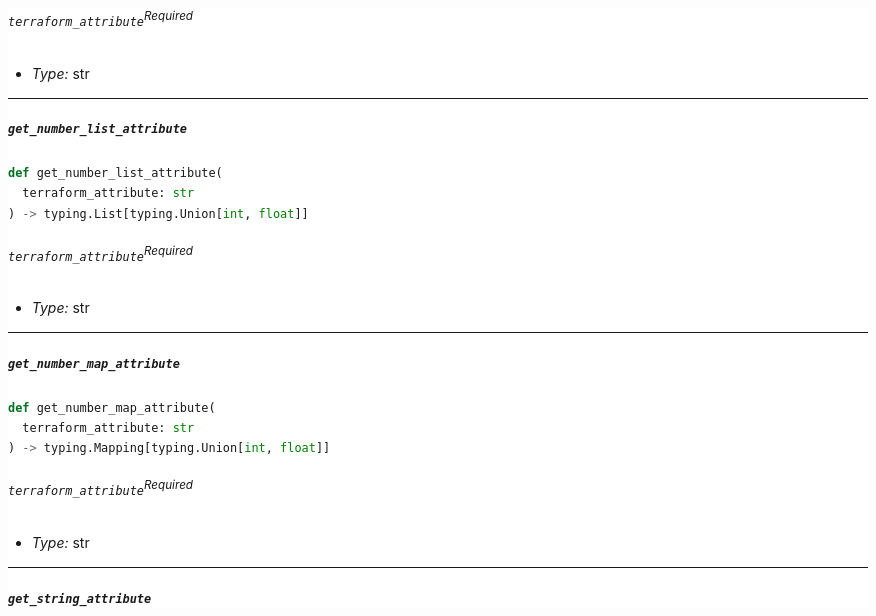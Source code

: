 ###### `terraform_attribute`<sup>Required</sup> <a name="terraform_attribute" id="@cdktf/provider-cloudflare.dataCloudflareZeroTrustAccessCustomPage.DataCloudflareZeroTrustAccessCustomPage.getNumberAttribute.parameter.terraformAttribute"></a>

- *Type:* str

---

##### `get_number_list_attribute` <a name="get_number_list_attribute" id="@cdktf/provider-cloudflare.dataCloudflareZeroTrustAccessCustomPage.DataCloudflareZeroTrustAccessCustomPage.getNumberListAttribute"></a>

```python
def get_number_list_attribute(
  terraform_attribute: str
) -> typing.List[typing.Union[int, float]]
```

###### `terraform_attribute`<sup>Required</sup> <a name="terraform_attribute" id="@cdktf/provider-cloudflare.dataCloudflareZeroTrustAccessCustomPage.DataCloudflareZeroTrustAccessCustomPage.getNumberListAttribute.parameter.terraformAttribute"></a>

- *Type:* str

---

##### `get_number_map_attribute` <a name="get_number_map_attribute" id="@cdktf/provider-cloudflare.dataCloudflareZeroTrustAccessCustomPage.DataCloudflareZeroTrustAccessCustomPage.getNumberMapAttribute"></a>

```python
def get_number_map_attribute(
  terraform_attribute: str
) -> typing.Mapping[typing.Union[int, float]]
```

###### `terraform_attribute`<sup>Required</sup> <a name="terraform_attribute" id="@cdktf/provider-cloudflare.dataCloudflareZeroTrustAccessCustomPage.DataCloudflareZeroTrustAccessCustomPage.getNumberMapAttribute.parameter.terraformAttribute"></a>

- *Type:* str

---

##### `get_string_attribute` <a name="get_string_attribute" id="@cdktf/provider-cloudflare.dataCloudflareZeroTrustAccessCustomPage.DataCloudflareZeroTrustAccessCustomPage.getStringAttribute"></a>
